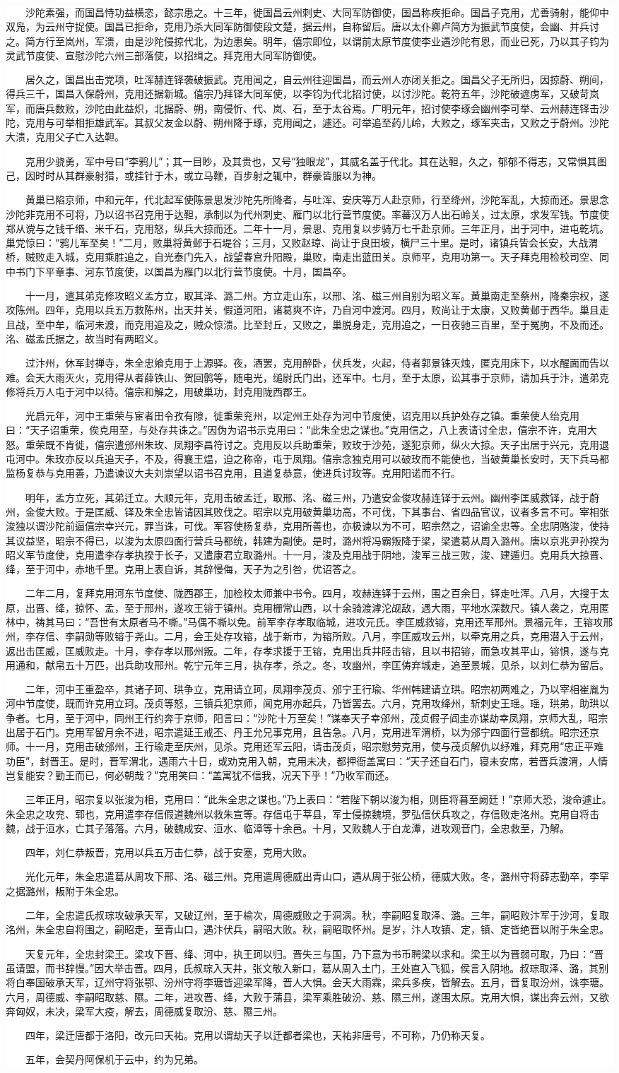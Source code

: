 　　沙陀素强，而国昌恃功益横恣，懿宗患之。十三年，徙国昌云州刺史、大同军防御使，国昌称疾拒命。国昌子克用，尤善骑射，能仰中双凫，为云州守捉使。国昌已拒命，克用乃杀大同军防御使段文楚，据云州，自称留后。唐以太仆卿卢简方为振武节度使，会幽、并兵讨之。简方行至岚州，军溃，由是沙陀侵掠代北，为边患矣。明年，僖宗即位，以谓前太原节度使李业遇沙陀有恩，而业已死，乃以其子钧为灵武节度使、宣慰沙陀六州三部落使，以招缉之。拜克用大同军防御使。

　　居久之，国昌出击党项，吐浑赫连铎袭破振武。克用闻之，自云州往迎国昌，而云州人亦闭关拒之。国昌父子无所归，因掠蔚、朔间，得兵三千，国昌入保蔚州，克用还据新城。僖宗乃拜铎大同军使，以李钧为代北招讨使，以讨沙陀。乾符五年，沙陀破遮虏军，又破苛岚军，而唐兵数败，沙陀由此益炽，北据蔚、朔，南侵忻、代、岚、石，至于太谷焉。广明元年，招讨使李琢会幽州李可举、云州赫连铎击沙陀，克用与可举相拒雄武军。其叔父友金以蔚、朔州降于琢，克用闻之，遽还。可举追至药儿岭，大败之，琢军夹击，又败之于蔚州。沙陀大溃，克用父子亡入达靼。

　　克用少骁勇，军中号曰“李鸦儿”；其一目眇，及其贵也，又号“独眼龙”，其威名盖于代北。其在达靼，久之，郁郁不得志，又常惧其图己，因时时从其群豪射猎，或挂针于木，或立马鞭，百步射之辄中，群豪皆服以为神。

　　黄巢已陷京师，中和元年，代北起军使陈景思发沙陀先所降者，与吐浑、安庆等万人赴京师，行至绛州，沙陀军乱，大掠而还。景思念沙陀非克用不可将，乃以诏书召克用于达靼，承制以为代州刺史、雁门以北行营节度使。率蕃汉万人出石岭关，过太原，求发军钱。节度使郑从谠与之钱千缗、米千石，克用怒，纵兵大掠而还。二年十一月，景思、克用复以步骑万七千赴京师。三年正月，出于河中，进屯乾坑。巢党惊曰：“鸦儿军至矣！”二月，败巢将黄邺于石堤谷；三月，又败赵璋、尚让于良田坡，横尸三十里。是时，诸镇兵皆会长安，大战渭桥，贼败走入城，克用乘胜追之，自光泰门先入，战望春宫升阳殿，巢败，南走出蓝田关。京师平，克用功第一。天子拜克用检校司空、同中书门下平章事、河东节度使，以国昌为雁门以北行营节度使。十月，国昌卒。

　　十一月，遣其弟克修攻昭义孟方立，取其泽、潞二州。方立走山东，以邢、洺、磁三州自别为昭义军。黄巢南走至蔡州，降秦宗权，遂攻陈州。四年，克用以兵五万救陈州，出天井关，假道河阳，诸葛爽不许，乃自河中渡河。四月，败尚让于太康，又败黄邺于西华。巢且走且战，至中牟，临河未渡，而克用追及之，贼众惊溃。比至封丘，又败之，巢脱身走，克用追之，一日夜驰三百里，至于冤朐，不及而还。洺、磁孟氏据之，故当时有两昭义。

　　过汴州，休军封禅寺，朱全忠飨克用于上源驿。夜，酒罢，克用醉卧，伏兵发，火起，侍者郭景铢灭烛，匿克用床下，以水醒面而告以难。会天大雨灭火，克用得从者薛铁山、贺回鹘等，随电光，缒尉氏门出，还军中。七月，至于太原，讼其事于京师，请加兵于汴，遣弟克修将兵万人屯于河中以待。僖宗和解之，用破巢功，封克用陇西郡王。

　　光启元年，河中王重荣与宦者田令孜有隙，徙重荣兖州，以定州王处存为河中节度使，诏克用以兵护处存之镇。重荣使人绐克用曰：“天子诏重荣，俟克用至，与处存共诛之。”因伪为诏书示克用曰：“此朱全忠之谋也。”克用信之，八上表请讨全忠，僖宗不许，克用大怒。重荣既不肯徙，僖宗遣邠州朱玫、凤翔李昌符讨之。克用反以兵助重荣，败玫于沙苑，遂犯京师，纵火大掠。天子出居于兴元，克用退屯河中。朱玫亦反以兵追天子，不及，得襄王煴，迫之称帝，屯于凤翔。僖宗念独克用可以破玫而不能使也，当破黄巢长安时，天下兵马都监杨复恭与克用善，乃遣谏议大夫刘崇望以诏书召克用，且道复恭意，使进兵讨玫等。克用阳诺而不行。

　　明年，孟方立死，其弟迁立。大顺元年，克用击破孟迁，取邢、洺、磁三州，乃遣安金俊攻赫连铎于云州。幽州李匡威救铎，战于蔚州，金俊大败。于是匡威、铎及朱全忠皆请因其败伐之。昭宗以克用破黄巢功高，不可伐，下其事台、省四品官议，议者多言不可。宰相张浚独以谓沙陀前逼僖宗幸兴元，罪当诛，可伐。军容使杨复恭，克用所善也，亦极谏以为不可，昭宗然之，诏谕全忠等。全忠阴赂浚，使持其议益坚，昭宗不得已，以浚为太原四面行营兵马都统，韩建为副使。是时，潞州将冯霸叛降于梁，梁遣葛从周入潞州。唐以京兆尹孙揆为昭义军节度使，克用遣李存孝执揆于长子，又遣康君立取潞州。十一月，浚及克用战于阴地，浚军三战三败，浚、建遁归。克用兵大掠晋、绛，至于河中，赤地千里。克用上表自诉，其辞慢侮，天子为之引咎，优诏答之。

　　二年二月，复拜克用河东节度使、陇西郡王，加检校太师兼中书令。四月，攻赫连铎于云州，围之百余日，铎走吐浑。八月，大搜于太原，出晋、绛，掠怀、孟，至于邢州，遂攻王镕于镇州。克用栅常山西，以十余骑渡滹沱觇敌，遇大雨，平地水深数尺。镇人袭之，克用匿林中，祷其马曰：“吾世有太原者马不嘶。”马偶不嘶以免。前军李存孝取临城，进攻元氏。李匡威救镕，克用还军邢州。景福元年，王镕攻邢州，李存信、李嗣勋等败镕于尧山。二月，会王处存攻镕，战于新市，为镕所败。八月，李匡威攻云州，以牵克用之兵，克用潜入于云州，返出击匡威，匡威败走。十月，李存孝以邢州叛。二年，存孝求援于王镕，克用出兵井陉击镕，且以书招镕，而急攻其平山，镕惧，遂与克用通和，献帛五十万匹，出兵助攻邢州。乾宁元年三月，执存孝，杀之。冬，攻幽州，李匡俦弃城走，追至景城，见杀，以刘仁恭为留后。

　　二年，河中王重盈卒，其诸子珂、珙争立，克用请立珂，凤翔李茂贞、邠宁王行瑜、华州韩建请立珙。昭宗初两难之，乃以宰相崔胤为河中节度使，既而许克用立珂。茂贞等怒，三镇兵犯京师，闻克用亦起兵，乃皆罢去。六月，克用攻绛州，斩刺史王瑶。瑶，珙弟，助珙以争者。七月，至于河中，同州王行约奔于京师，阳言曰：“沙陀十万至矣！”谋奉天子幸邠州，茂贞假子阎圭亦谋劫幸凤翔，京师大乱，昭宗出居于石门。克用军留月余不进，昭宗遣延王戒丕、丹王允兄事克用，且告急。八月，克用进军渭桥，以为邠宁四面行营都统。昭宗还京师。十一月，克用击破邠州，王行瑜走至庆州，见杀。克用还军云阳，请击茂贞，昭宗慰劳克用，使与茂贞解仇以纾难，拜克用“忠正平难功臣”，封晋王。是时，晋军渭北，遇雨六十日，或劝克用入朝，克用未决，都押衙盖寓曰：“天子还自石门，寝未安席，若晋兵渡渭，人情岂复能安？勤王而已，何必朝哉？”克用笑曰：“盖寓犹不信我，况天下乎！”乃收军而还。

　　三年正月，昭宗复以张浚为相，克用曰：“此朱全忠之谋也。”乃上表曰：“若陛下朝以浚为相，则臣将暮至阙廷！”京师大恐，浚命遽止。朱全忠之攻兖、郓也，克用遣李存信假道魏州以救朱宣等。存信屯于莘县，军士侵掠魏境，罗弘信伏兵攻之，存信败走洺州。克用自将击魏，战于洹水，亡其子落落。六月，破魏成安、洹水、临漳等十余邑。十月，又败魏人于白龙潭，进攻观音门，全忠救至，乃解。

　　四年，刘仁恭叛晋，克用以兵五万击仁恭，战于安塞，克用大败。

　　光化元年，朱全忠遣葛从周攻下邢、洺、磁三州。克用遣周德威出青山口，遇从周于张公桥，德威大败。冬，潞州守将薛志勤卒，李罕之据潞州，叛附于朱全忠。

　　二年，全忠遣氏叔琮攻破承天军，又破辽州，至于榆次，周德威败之于洞涡。秋，李嗣昭复取泽、潞。三年，嗣昭败汴军于沙河，复取洺州，朱全忠自将围之，嗣昭走，至青山口，遇汴伏兵，嗣昭大败。秋，嗣昭取怀州。是岁，汴人攻镇、定，镇、定皆绝晋以附于朱全忠。

　　天复元年，全忠封梁王。梁攻下晋、绛、河中，执王珂以归。晋失三与国，乃下意为书币聘梁以求和。梁王以为晋弱可取，乃曰：“晋虽请盟，而书辞慢。”因大举击晋。四月，氏叔琮入天井，张文敬入新口，葛从周入土门，王处直入飞狐，侯言入阴地。叔琮取泽、潞，其别将白奉国破承天军，辽州守将张鄂、汾州守将李瑭皆迎梁军降，晋人大惧。会天大雨霖，梁兵多疾，皆解去。五月，晋复取汾州，诛李瑭。六月，周德威、李嗣昭取慈、隰。二年，进攻晋、绛，大败于蒲县，梁军乘胜破汾、慈、隰三州，遂围太原。克用大惧，谋出奔云州，又欲奔匈奴，未决，梁军大疫，解去，周德威复取汾、慈、隰三州。

　　四年，梁迁唐都于洛阳，改元曰天祐。克用以谓劫天子以迁都者梁也，天祐非唐号，不可称，乃仍称天复。

　　五年，会契丹阿保机于云中，约为兄弟。
